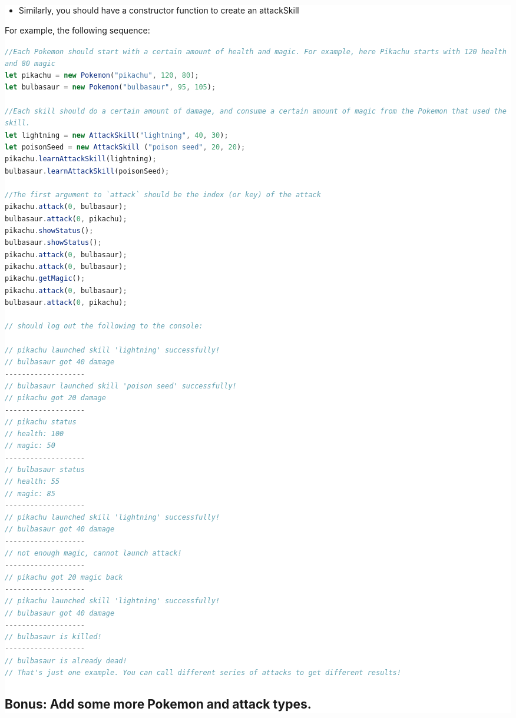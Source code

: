 * Similarly, you should have a constructor function to create an attackSkill

For example, the following sequence:

```javascript
//Each Pokemon should start with a certain amount of health and magic. For example, here Pikachu starts with 120 health and 80 magic 
let pikachu = new Pokemon("pikachu", 120, 80);
let bulbasaur = new Pokemon("bulbasaur", 95, 105);

//Each skill should do a certain amount of damage, and consume a certain amount of magic from the Pokemon that used the skill.
let lightning = new AttackSkill("lightning", 40, 30);
let poisonSeed = new AttackSkill ("poison seed", 20, 20);
pikachu.learnAttackSkill(lightning);
bulbasaur.learnAttackSkill(poisonSeed);

//The first argument to `attack` should be the index (or key) of the attack
pikachu.attack(0, bulbasaur);
bulbasaur.attack(0, pikachu);
pikachu.showStatus();
bulbasaur.showStatus();
pikachu.attack(0, bulbasaur);
pikachu.attack(0, bulbasaur);
pikachu.getMagic();
pikachu.attack(0, bulbasaur);
bulbasaur.attack(0, pikachu);

// should log out the following to the console:

// pikachu launched skill 'lightning' successfully!
// bulbasaur got 40 damage
-------------------
// bulbasaur launched skill 'poison seed' successfully!
// pikachu got 20 damage
-------------------
// pikachu status
// health: 100
// magic: 50
-------------------
// bulbasaur status
// health: 55
// magic: 85
-------------------
// pikachu launched skill 'lightning' successfully!
// bulbasaur got 40 damage
-------------------
// not enough magic, cannot launch attack!
-------------------
// pikachu got 20 magic back
-------------------
// pikachu launched skill 'lightning' successfully!
// bulbasaur got 40 damage
-------------------
// bulbasaur is killed!
-------------------
// bulbasaur is already dead!
// That's just one example. You can call different series of attacks to get different results!
```
## Bonus: Add some more Pokemon and attack types. 